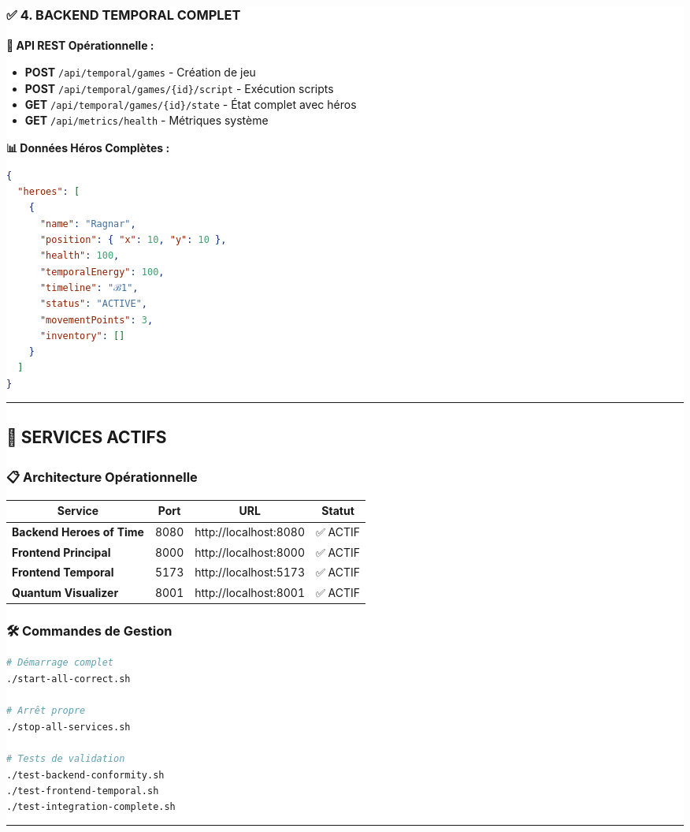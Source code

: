 ### ✅ **4. BACKEND TEMPORAL COMPLET**

**🔧 API REST Opérationnelle :**
- **POST** `/api/temporal/games` - Création de jeu
- **POST** `/api/temporal/games/{id}/script` - Exécution scripts
- **GET** `/api/temporal/games/{id}/state` - État complet avec héros
- **GET** `/api/metrics/health` - Métriques système

**📊 Données Héros Complètes :**
```json
{
  "heroes": [
    {
      "name": "Ragnar",
      "position": { "x": 10, "y": 10 },
      "health": 100,
      "temporalEnergy": 100,
      "timeline": "ℬ1",
      "status": "ACTIVE",
      "movementPoints": 3,
      "inventory": []
    }
  ]
}
```

---

## 🚀 **SERVICES ACTIFS**

### 📋 **Architecture Opérationnelle**

| Service | Port | URL | Statut |
|---------|------|-----|---------|
| **Backend Heroes of Time** | 8080 | http://localhost:8080 | ✅ ACTIF |
| **Frontend Principal** | 8000 | http://localhost:8000 | ✅ ACTIF |  
| **Frontend Temporal** | 5173 | http://localhost:5173 | ✅ ACTIF |
| **Quantum Visualizer** | 8001 | http://localhost:8001 | ✅ ACTIF |

### 🛠️ **Commandes de Gestion**

```bash
# Démarrage complet
./start-all-correct.sh

# Arrêt propre  
./stop-all-services.sh

# Tests de validation
./test-backend-conformity.sh
./test-frontend-temporal.sh
./test-integration-complete.sh
```

---